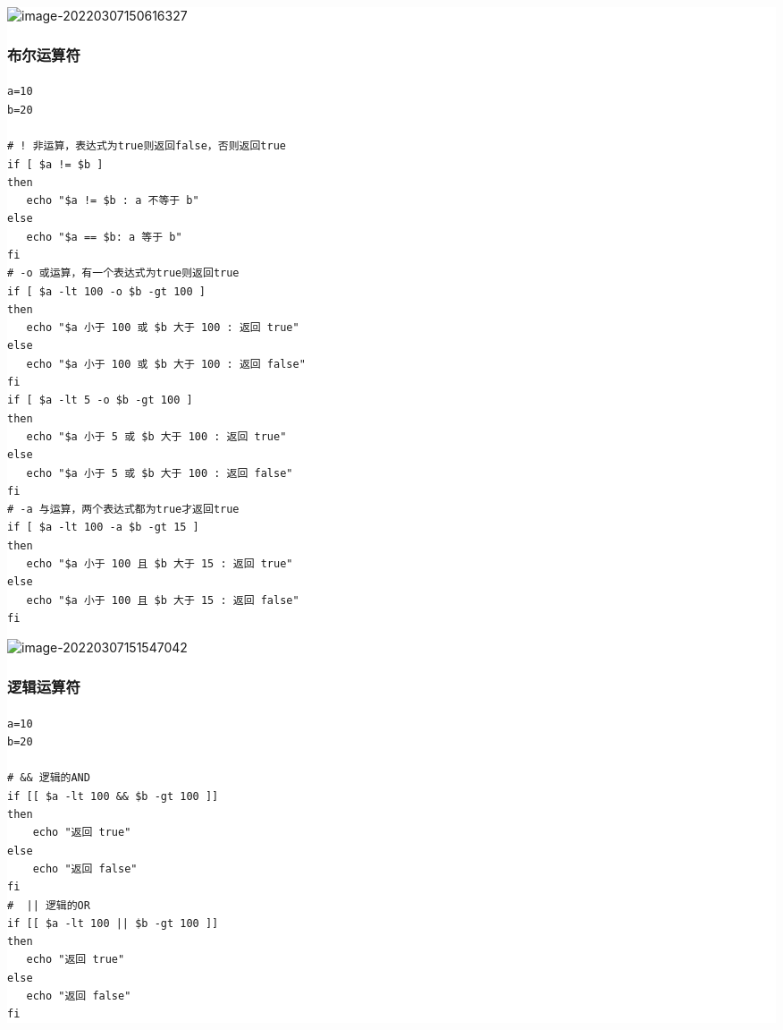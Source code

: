 ![image-20220307150616327](C:\Users\admin\AppData\Roaming\Typora\typora-user-images\image-20220307150616327.png)

### 布尔运算符

```shell
a=10
b=20

# ! 非运算，表达式为true则返回false，否则返回true
if [ $a != $b ]
then
   echo "$a != $b : a 不等于 b"
else
   echo "$a == $b: a 等于 b"
fi
# -o 或运算，有一个表达式为true则返回true
if [ $a -lt 100 -o $b -gt 100 ]
then
   echo "$a 小于 100 或 $b 大于 100 : 返回 true"
else
   echo "$a 小于 100 或 $b 大于 100 : 返回 false"
fi
if [ $a -lt 5 -o $b -gt 100 ]
then
   echo "$a 小于 5 或 $b 大于 100 : 返回 true"
else
   echo "$a 小于 5 或 $b 大于 100 : 返回 false"
fi
# -a 与运算，两个表达式都为true才返回true
if [ $a -lt 100 -a $b -gt 15 ]
then
   echo "$a 小于 100 且 $b 大于 15 : 返回 true"
else
   echo "$a 小于 100 且 $b 大于 15 : 返回 false"
fi
```

![image-20220307151547042](C:\Users\admin\AppData\Roaming\Typora\typora-user-images\image-20220307151547042.png)

### 逻辑运算符

```shell
a=10
b=20

# && 逻辑的AND
if [[ $a -lt 100 && $b -gt 100 ]]
then
    echo "返回 true"
else
    echo "返回 false"
fi
#  || 逻辑的OR
if [[ $a -lt 100 || $b -gt 100 ]]
then
   echo "返回 true"
else
   echo "返回 false"
fi
```
